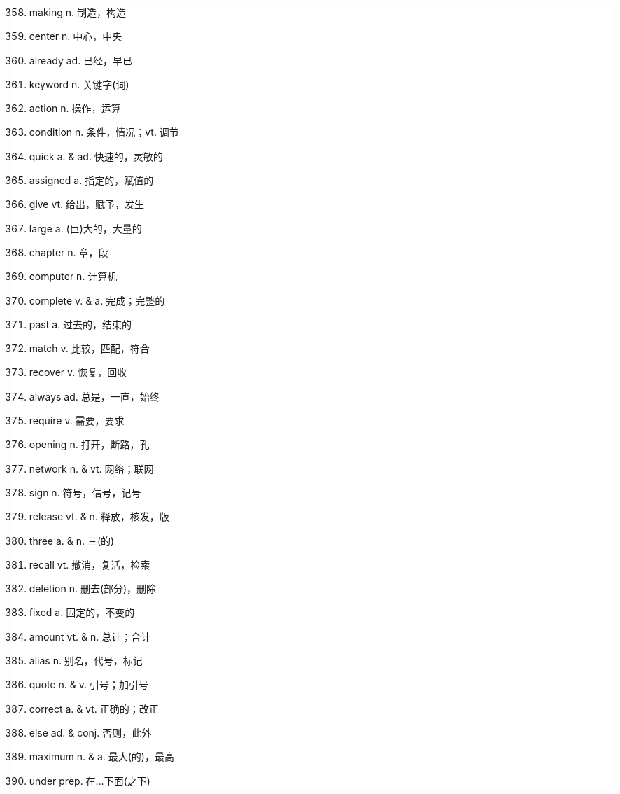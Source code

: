 358. making n. 制造，构造 

359. center n. 中心，中央 

360. already ad. 已经，早已 

361. keyword n. 关键字(词) 

362. action n. 操作，运算 

363. condition n. 条件，情况；vt. 调节 

364. quick a. & ad. 快速的，灵敏的 

365. assigned a. 指定的，赋值的 

366. give vt. 给出，赋予，发生 

367. large a. (巨)大的，大量的 

368. chapter n. 章，段 

369. computer n. 计算机 

370. complete v. & a. 完成；完整的 

371. past a. 过去的，结束的 

372. match v. 比较，匹配，符合 

373. recover v. 恢复，回收 

374. always ad. 总是，一直，始终 

375. require v. 需要，要求 

376. opening n. 打开，断路，孔 

377. network n. & vt. 网络；联网 

378. sign n. 符号，信号，记号 

379. release vt. & n. 释放，核发，版 

380. three a. & n. 三(的) 

381. recall vt. 撤消，复活，检索 

382. deletion n. 删去(部分)，删除 

383. fixed a. 固定的，不变的 

384. amount vt. & n. 总计；合计 

385. alias n. 别名，代号，标记 

386. quote n. & v. 引号；加引号 

387. correct a. & vt. 正确的；改正 

388. else ad. & conj. 否则，此外 

389. maximum n. & a. 最大(的)，最高 

390. under prep. 在…下面(之下) 

